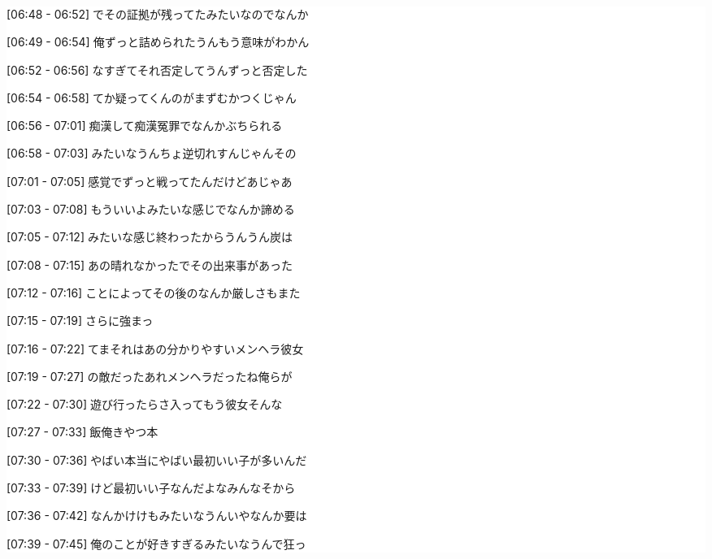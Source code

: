 [06:48 - 06:52]
でその証拠が残ってたみたいなのでなんか

[06:49 - 06:54]
俺ずっと詰められたうんもう意味がわかん

[06:52 - 06:56]
なすぎてそれ否定してうんずっと否定した

[06:54 - 06:58]
てか疑ってくんのがまずむかつくじゃん

[06:56 - 07:01]
痴漢して痴漢冤罪でなんかぶちられる

[06:58 - 07:03]
みたいなうんちょ逆切れすんじゃんその

[07:01 - 07:05]
感覚でずっと戦ってたんだけどあじゃあ

[07:03 - 07:08]
もういいよみたいな感じでなんか諦める

[07:05 - 07:12]
みたいな感じ終わったからうんうん炭は

[07:08 - 07:15]
あの晴れなかったでその出来事があった

[07:12 - 07:16]
ことによってその後のなんか厳しさもまた

[07:15 - 07:19]
さらに強まっ

[07:16 - 07:22]
てまそれはあの分かりやすいメンヘラ彼女

[07:19 - 07:27]
の敵だったあれメンヘラだったね俺らが

[07:22 - 07:30]
遊び行ったらさ入ってもう彼女そんな

[07:27 - 07:33]
飯俺きやつ本

[07:30 - 07:36]
やばい本当にやばい最初いい子が多いんだ

[07:33 - 07:39]
けど最初いい子なんだよなみんなそから

[07:36 - 07:42]
なんかけけもみたいなうんいやなんか要は

[07:39 - 07:45]
俺のことが好きすぎるみたいなうんで狂っ
